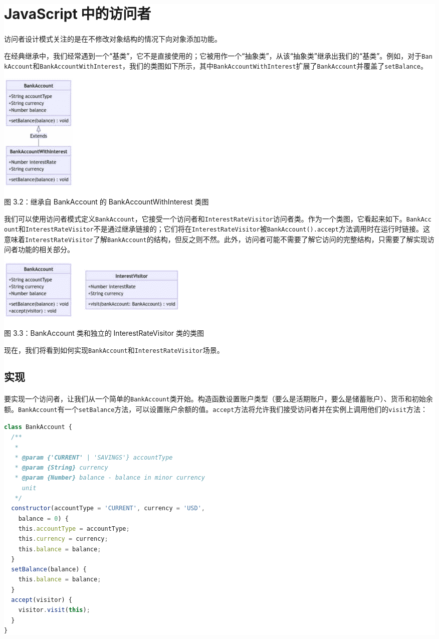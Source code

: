 # JavaScript 中的访问者

访问者设计模式关注的是在不修改对象结构的情况下向对象添加功能。

在经典继承中，我们经常遇到一个“基类”，它不是直接使用的；它被用作一个“抽象类”，从该“抽象类”继承出我们的“基类”。例如，对于`BankAccount`和`BankAccountWithInterest`，我们的类图如下所示，其中`BankAccountWithInterest`扩展了`BankAccount`并覆盖了`setBalance`。

![图 3.2：继承自 BankAccount 的 BankAccountWithInterest 类图](img/B19109_03_2.jpg)

图 3.2：继承自 BankAccount 的 BankAccountWithInterest 类图

我们可以使用访问者模式定义`BankAccount`，它接受一个访问者和`InterestRateVisitor`访问者类。作为一个类图，它看起来如下。`BankAccount`和`InterestRateVisitor`不是通过继承链接的；它们将在`InterestRateVisitor`被`BankAccount().accept`方法调用时在运行时链接。这意味着`InterestRateVisitor`了解`BankAccount`的结构，但反之则不然。此外，访问者可能不需要了解它访问的完整结构，只需要了解实现访问者功能的相关部分。

![图 3.3：BankAccount 类和独立的 InterestRateVisitor 类的类图](img/B19109_03_3.jpg)

图 3.3：BankAccount 类和独立的 InterestRateVisitor 类的类图

现在，我们将看到如何实现`BankAccount`和`InterestRateVisitor`场景。

## 实现

要实现一个访问者，让我们从一个简单的`BankAccount`类开始。构造函数设置账户类型（要么是活期账户，要么是储蓄账户）、货币和初始余额。`BankAccount`有一个`setBalance`方法，可以设置账户余额的值。`accept`方法将允许我们接受访问者并在实例上调用他们的`visit`方法：

```js
class BankAccount {
  /**
   *
   * @param {'CURRENT' | 'SAVINGS'} accountType
   * @param {String} currency
   * @param {Number} balance - balance in minor currency
     unit
   */
  constructor(accountType = 'CURRENT', currency = 'USD',
    balance = 0) {
    this.accountType = accountType;
    this.currency = currency;
    this.balance = balance;
  }
  setBalance(balance) {
    this.balance = balance;
  }
  accept(visitor) {
    visitor.visit(this);
  }
}
```